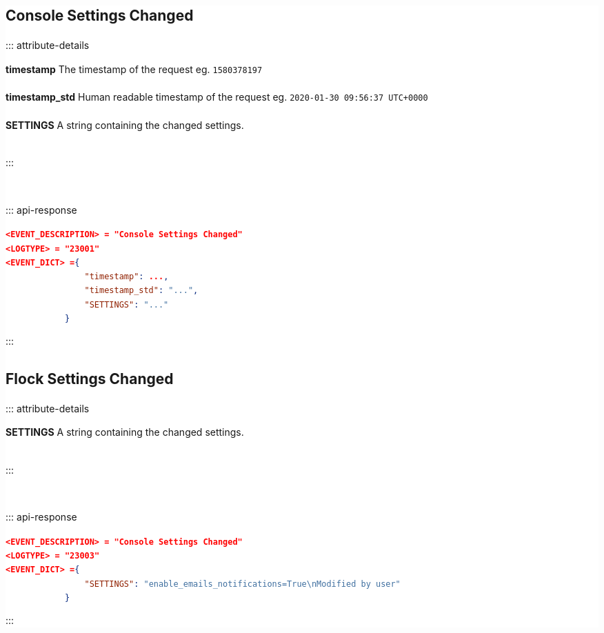 ## Console Settings Changed

<div class="section-container">
  <div class="details-content">

::: attribute-details

**timestamp**
The timestamp of the request eg. `1580378197` <br><br>
**timestamp_std**
Human readable timestamp of the request eg. `2020-01-30 09:56:37 UTC+0000` <br><br>
**SETTINGS**
A string containing the changed settings. <br><br>

:::

  </div>
  <div class="example-content">

<br>

:::  api-response
``` json
<EVENT_DESCRIPTION> = "Console Settings Changed"
<LOGTYPE> = "23001"
<EVENT_DICT> ={
                "timestamp": ...,
                "timestamp_std": "...",
                "SETTINGS": "..."
            }
```
:::
  </div>
</div>

## Flock Settings Changed

<div class="section-container">
  <div class="details-content">

::: attribute-details

**SETTINGS**
A string containing the changed settings. <br><br>

:::

  </div>
  <div class="example-content">

<br>

:::  api-response
``` json
<EVENT_DESCRIPTION> = "Console Settings Changed"
<LOGTYPE> = "23003"
<EVENT_DICT> ={
                "SETTINGS": "enable_emails_notifications=True\nModified by user"
            }
```
:::
  </div>
</div>
